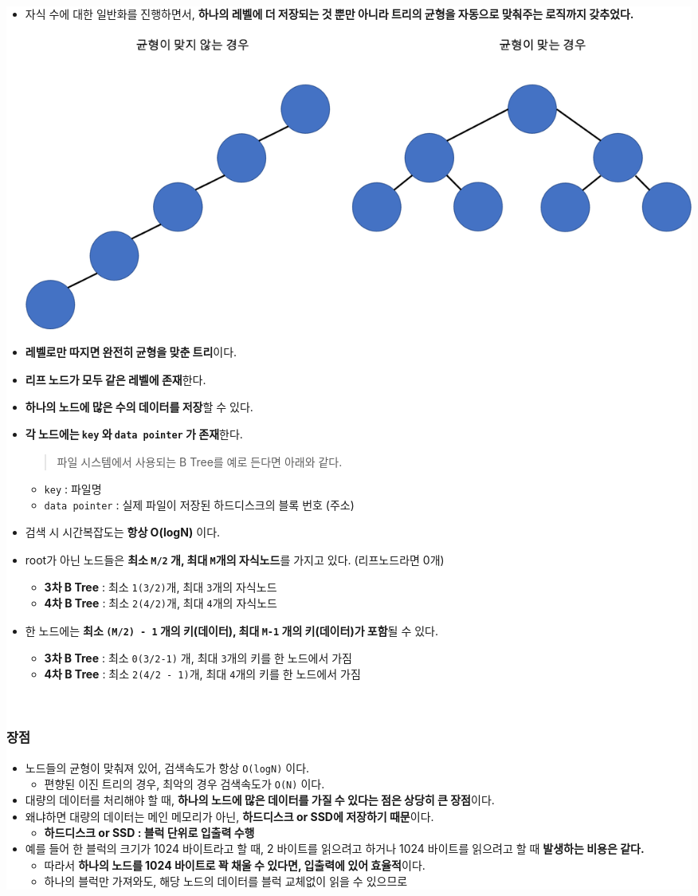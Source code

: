 - 자식 수에 대한 일반화를 진행하면서, **하나의 레벨에 더 저장되는 것 뿐만 아니라 트리의 균형을 자동으로 맞춰주는 로직까지 갖추었다.**
    
    ![Untitled](/assets/img/2023-01-21-Interview_BTreeAndBPTree/Untitled%201.png)
    
- **레벨로만 따지면 완전히 균형을 맞춘 트리**이다.
- **리프 노드가 모두 같은 레벨에 존재**한다.
- **하나의 노드에 많은 수의 데이터를 저장**할 수 있다.
- **각 노드에는 `key` 와 `data pointer` 가 존재**한다.
    
    > 파일 시스템에서 사용되는 B Tree를 예로 든다면 아래와 같다.
    > 
    - `key` : 파일명
    - `data pointer` : 실제 파일이 저장된 하드디스크의 블록 번호 (주소)
- 검색 시 시간복잡도는 **항상 O(logN)** 이다.
- root가 아닌 노드들은 **최소 `M/2` 개, 최대 `M`개의 자식노드**를 가지고 있다. (리프노드라면 0개)
    - **3차 B Tree** : 최소 `1(3/2)`개, 최대 `3`개의 자식노드
    - **4차 B Tree** : 최소 `2(4/2)`개, 최대 `4`개의 자식노드
- 한 노드에는 **최소 `(M/2) - 1` 개의 키(데이터), 최대 `M-1` 개의 키(데이터)가 포함**될 수 있다.
    - **3차 B Tree** : 최소 `0(3/2-1)` 개, 최대 `3`개의 키를 한 노드에서 가짐
    - **4차 B Tree** : 최소 `2(4/2 - 1)`개, 최대 `4`개의 키를 한 노드에서 가짐

<br/>

### 장점

- 노드들의 균형이 맞춰져 있어, 검색속도가 항상 `O(logN)` 이다.
    - 편향된 이진 트리의 경우, 최악의 경우 검색속도가 `O(N)` 이다.
- 대량의 데이터를 처리해야 할 때, **하나의 노드에 많은 데이터를 가질 수 있다는 점은 상당히 큰 장점**이다.
- 왜냐하면 대량의 데이터는 메인 메모리가 아닌, **하드디스크 or SSD에 저장하기 때문**이다.
    - **하드디스크 or SSD : 블럭 단위로 입출력 수행**
- 예를 들어 한 블럭의 크기가 1024 바이트라고 할 때, 2 바이트를 읽으려고 하거나 1024 바이트를 읽으려고 할 때 **발생하는 비용은 같다.**
    - 따라서 **하나의 노드를 1024 바이트로 꽉 채울 수 있다면, 입출력에 있어 효율적**이다.
    - 하나의 블럭만 가져와도, 해당 노드의 데이터를 블럭 교체없이 읽을 수 있으므로
